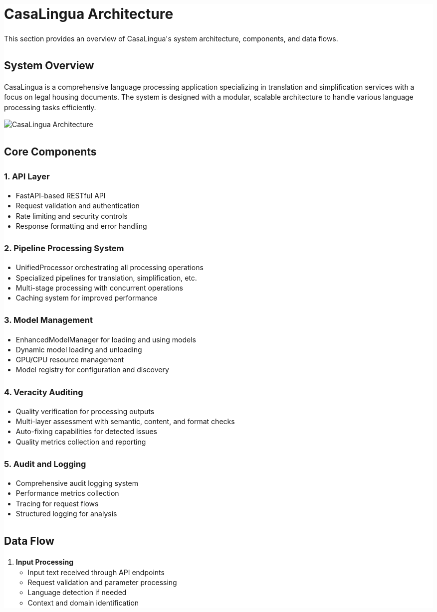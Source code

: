 # CasaLingua Architecture

This section provides an overview of CasaLingua's system architecture, components, and data flows.

## System Overview

CasaLingua is a comprehensive language processing application specializing in translation and simplification services with a focus on legal housing documents. The system is designed with a modular, scalable architecture to handle various language processing tasks efficiently.

![CasaLingua Architecture](./images/architecture_overview.png)

## Core Components

### 1. API Layer
- FastAPI-based RESTful API
- Request validation and authentication
- Rate limiting and security controls
- Response formatting and error handling

### 2. Pipeline Processing System
- UnifiedProcessor orchestrating all processing operations
- Specialized pipelines for translation, simplification, etc.
- Multi-stage processing with concurrent operations
- Caching system for improved performance

### 3. Model Management
- EnhancedModelManager for loading and using models
- Dynamic model loading and unloading
- GPU/CPU resource management
- Model registry for configuration and discovery

### 4. Veracity Auditing
- Quality verification for processing outputs
- Multi-layer assessment with semantic, content, and format checks
- Auto-fixing capabilities for detected issues
- Quality metrics collection and reporting

### 5. Audit and Logging
- Comprehensive audit logging system
- Performance metrics collection
- Tracing for request flows
- Structured logging for analysis

## Data Flow

1. **Input Processing**
   - Input text received through API endpoints
   - Request validation and parameter processing
   - Language detection if needed
   - Context and domain identification
